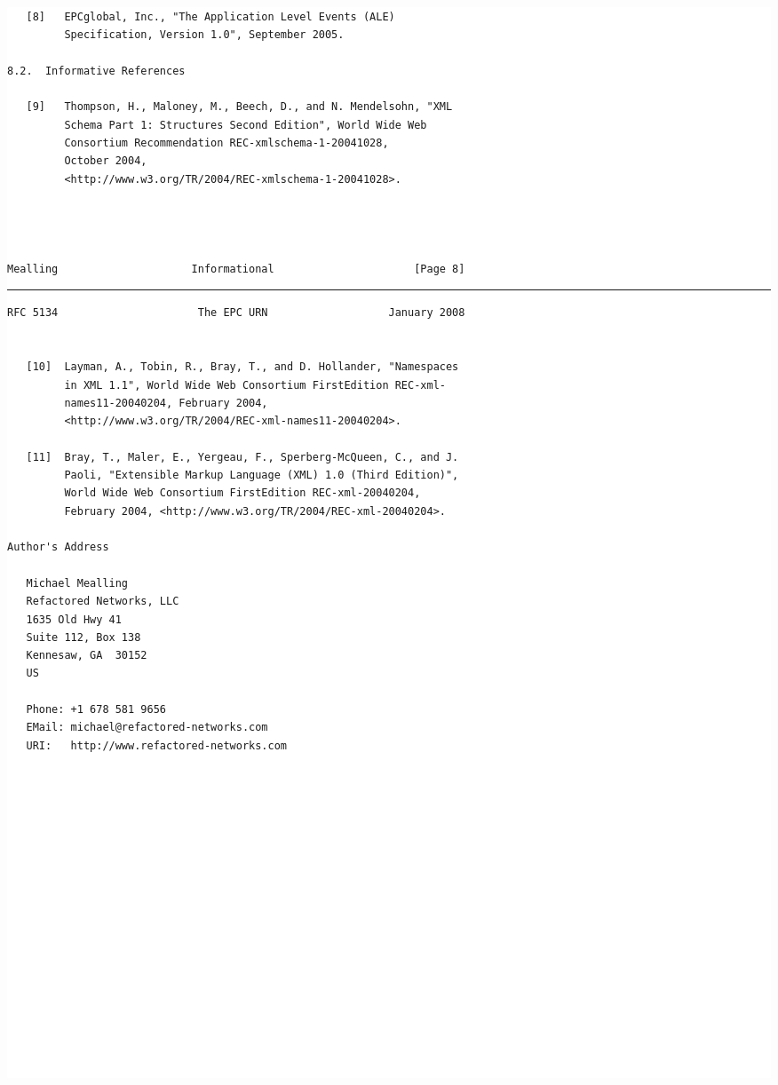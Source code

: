 ``` newpage
   [8]   EPCglobal, Inc., "The Application Level Events (ALE)
         Specification, Version 1.0", September 2005.

8.2.  Informative References

   [9]   Thompson, H., Maloney, M., Beech, D., and N. Mendelsohn, "XML
         Schema Part 1: Structures Second Edition", World Wide Web
         Consortium Recommendation REC-xmlschema-1-20041028,
         October 2004,
         <http://www.w3.org/TR/2004/REC-xmlschema-1-20041028>.




Mealling                     Informational                      [Page 8]
```

------------------------------------------------------------------------

``` newpage
RFC 5134                      The EPC URN                   January 2008


   [10]  Layman, A., Tobin, R., Bray, T., and D. Hollander, "Namespaces
         in XML 1.1", World Wide Web Consortium FirstEdition REC-xml-
         names11-20040204, February 2004,
         <http://www.w3.org/TR/2004/REC-xml-names11-20040204>.

   [11]  Bray, T., Maler, E., Yergeau, F., Sperberg-McQueen, C., and J.
         Paoli, "Extensible Markup Language (XML) 1.0 (Third Edition)",
         World Wide Web Consortium FirstEdition REC-xml-20040204,
         February 2004, <http://www.w3.org/TR/2004/REC-xml-20040204>.

Author's Address

   Michael Mealling
   Refactored Networks, LLC
   1635 Old Hwy 41
   Suite 112, Box 138
   Kennesaw, GA  30152
   US

   Phone: +1 678 581 9656
   EMail: michael@refactored-networks.com
   URI:   http://www.refactored-networks.com



















```